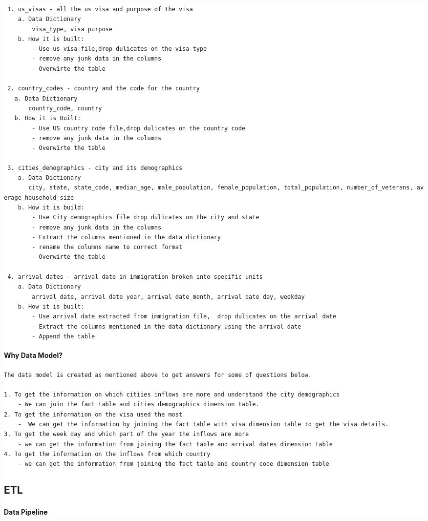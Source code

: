      1. us_visas - all the us visa and purpose of the visa
        a. Data Dictionary
            visa_type, visa purpose
        b. How it is built:
            - Use us visa file,drop dulicates on the visa type
            - remove any junk data in the columns
            - Overwirte the table 
        
     2. country_codes - country and the code for the country
       a. Data Dictionary  
           country_code, country
       b. How it is Built:
            - Use US country code file,drop dulicates on the country code
            - remove any junk data in the columns
            - Overwirte the table 
           
     3. cities_demographics - city and its demographics
        a. Data Dictionary
           city, state, state_code, median_age, male_population, female_population, total_population, number_of_veterans, average_household_size
        b. How it is build:
            - Use City demographics file drop dulicates on the city and state
            - remove any junk data in the columns
            - Extract the columns mentioned in the data dictionary 
            - rename the columns name to correct format
            - Overwirte the table 
            
     4. arrival_dates - arrival date in immigration broken into specific units
        a. Data Dictionary 
            arrival_date, arrival_date_year, arrival_date_month, arrival_date_day, weekday
        b. How it is built:
            - Use arrival date extracted from immigration file,  drop dulicates on the arrival date 
            - Extract the columns mentioned in the data dictionary using the arrival date
            - Append the table 
        

#### Why Data Model?

    The data model is created as mentioned above to get answers for some of questions below.
    
    1. To get the information on which citiies inflows are more and understand the city demographics
        - We can join the fact table and cities demographics dimension table. 
    2. To get the information on the visa used the most 
        -  We can get the information by joining the fact table with visa dimension table to get the visa details.
    3. To get the week day and which part of the year the inflows are more
        - we can get the information from joining the fact table and arrival dates dimension table
    4. To get the information on the inflows from which country 
        - we can get the information from joining the fact table and country code dimension table


## ETL 

#### Data Pipeline
